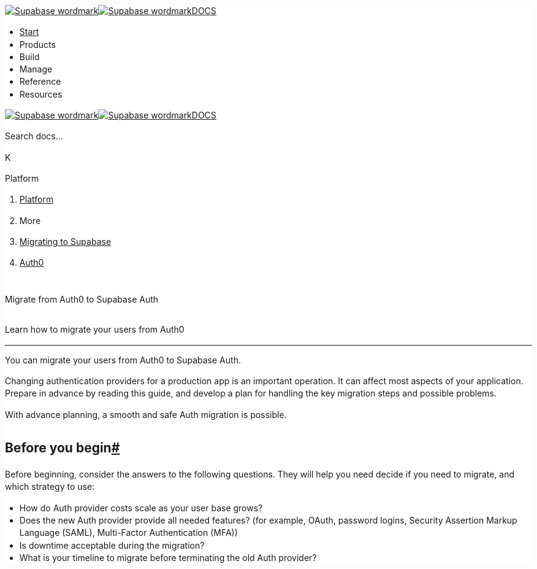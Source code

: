 [![Supabase wordmark](https://supabase.com/docs/_next/image?url=%2Fdocs%2Fsupabase-dark.svg&w=256&q=75&dpl=dpl_5BYG5BkQhU19GEfZfhcgAbeGcRQo)![Supabase wordmark](https://supabase.com/docs/_next/image?url=%2Fdocs%2Fsupabase-light.svg&w=256&q=75&dpl=dpl_5BYG5BkQhU19GEfZfhcgAbeGcRQo)DOCS](https://supabase.com/docs)

-   [Start](https://supabase.com/docs/guides/getting-started)
-   Products
-   Build
-   Manage
-   Reference
-   Resources

[![Supabase wordmark](https://supabase.com/docs/_next/image?url=%2Fdocs%2Fsupabase-dark.svg&w=256&q=75&dpl=dpl_5BYG5BkQhU19GEfZfhcgAbeGcRQo)![Supabase wordmark](https://supabase.com/docs/_next/image?url=%2Fdocs%2Fsupabase-light.svg&w=256&q=75&dpl=dpl_5BYG5BkQhU19GEfZfhcgAbeGcRQo)DOCS](https://supabase.com/docs)

Search docs...

K

Platform

1.  [Platform](https://supabase.com/docs/guides/platform)

3.  More

5.  [Migrating to Supabase](https://supabase.com/docs/guides/platform/migrating-to-supabase)

7.  [Auth0](https://supabase.com/docs/guides/platform/migrating-to-supabase/auth0)

# 

Migrate from Auth0 to Supabase Auth

## 

Learn how to migrate your users from Auth0

* * *

You can migrate your users from Auth0 to Supabase Auth.

Changing authentication providers for a production app is an important operation. It can affect most aspects of your application. Prepare in advance by reading this guide, and develop a plan for handling the key migration steps and possible problems.

With advance planning, a smooth and safe Auth migration is possible.

## Before you begin[#](#before-you-begin)

Before beginning, consider the answers to the following questions. They will help you need decide if you need to migrate, and which strategy to use:

-   How do Auth provider costs scale as your user base grows?
-   Does the new Auth provider provide all needed features? (for example, OAuth, password logins, Security Assertion Markup Language (SAML), Multi-Factor Authentication (MFA))
-   Is downtime acceptable during the migration?
-   What is your timeline to migrate before terminating the old Auth provider?
